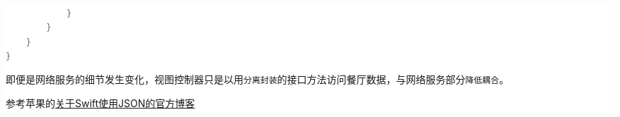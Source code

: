 ```swift
			}
		}
	}
}
```
即便是网络服务的细节发生变化，视图控制器只是以用`分离封装`的接口方法访问餐厅数据，与网络服务部分`降低耦合`。

参考苹果的[关于Swift使用JSON的官方博客](https://developer.apple.com/swift/blog/)